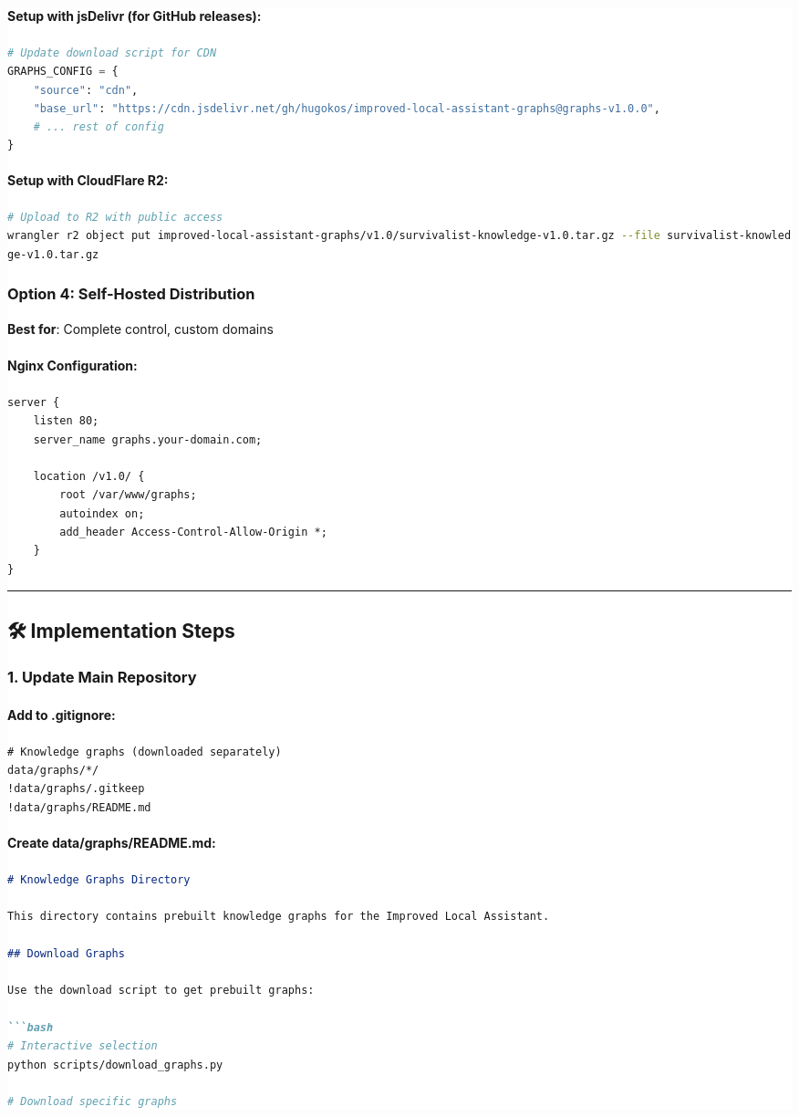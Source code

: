 #### Setup with jsDelivr (for GitHub releases):
```python
# Update download script for CDN
GRAPHS_CONFIG = {
    "source": "cdn",
    "base_url": "https://cdn.jsdelivr.net/gh/hugokos/improved-local-assistant-graphs@graphs-v1.0.0",
    # ... rest of config
}
```

#### Setup with CloudFlare R2:
```bash
# Upload to R2 with public access
wrangler r2 object put improved-local-assistant-graphs/v1.0/survivalist-knowledge-v1.0.tar.gz --file survivalist-knowledge-v1.0.tar.gz
```

### Option 4: Self-Hosted Distribution
**Best for**: Complete control, custom domains

#### Nginx Configuration:
```nginx
server {
    listen 80;
    server_name graphs.your-domain.com;
    
    location /v1.0/ {
        root /var/www/graphs;
        autoindex on;
        add_header Access-Control-Allow-Origin *;
    }
}
```

---

## 🛠️ Implementation Steps

### 1. Update Main Repository

#### Add to .gitignore:
```gitignore
# Knowledge graphs (downloaded separately)
data/graphs/*/
!data/graphs/.gitkeep
!data/graphs/README.md
```

#### Create data/graphs/README.md:
```markdown
# Knowledge Graphs Directory

This directory contains prebuilt knowledge graphs for the Improved Local Assistant.

## Download Graphs

Use the download script to get prebuilt graphs:

```bash
# Interactive selection
python scripts/download_graphs.py

# Download specific graphs
```